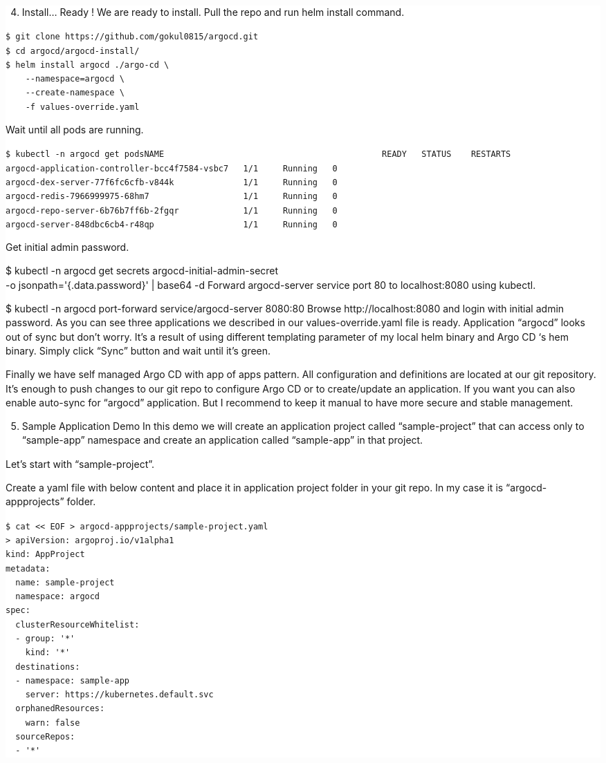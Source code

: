 4. Install… Ready !
We are ready to install. Pull the repo and run helm install command.
```
$ git clone https://github.com/gokul0815/argocd.git
$ cd argocd/argocd-install/
$ helm install argocd ./argo-cd \
    --namespace=argocd \
    --create-namespace \
    -f values-override.yaml
```


Wait until all pods are running.

```
$ kubectl -n argocd get podsNAME                                            READY   STATUS    RESTARTS
argocd-application-controller-bcc4f7584-vsbc7   1/1     Running   0       
argocd-dex-server-77f6fc6cfb-v844k              1/1     Running   0       
argocd-redis-7966999975-68hm7                   1/1     Running   0       
argocd-repo-server-6b76b7ff6b-2fgqr             1/1     Running   0       
argocd-server-848dbc6cb4-r48qp                  1/1     Running   0
```

Get initial admin password.

$ kubectl -n argocd get secrets argocd-initial-admin-secret \
    -o jsonpath='{.data.password}' | base64 -d
Forward argocd-server service port 80 to localhost:8080 using kubectl.

$ kubectl -n argocd port-forward service/argocd-server 8080:80
Browse http://localhost:8080 and login with initial admin password. 
As you can see three applications we described in our values-override.yaml file is ready. 
Application “argocd” looks out of sync but don’t worry. It’s a result of using different templating parameter of my local helm binary and Argo CD ‘s hem binary. 
Simply click “Sync” button and wait until it’s green.


Finally we have self managed Argo CD with app of apps pattern. All configuration and definitions are located at our git repository. It’s enough to push changes to our git repo to configure Argo CD or to create/update an application. If you want you can also enable auto-sync for “argocd” application. But I recommend to keep it manual to have more secure and stable management.

5. Sample Application Demo
In this demo we will create an application project called “sample-project” that can access only to “sample-app” namespace and create an application called “sample-app” in that project.

Let’s start with “sample-project”.

Create a yaml file with below content and place it in application project folder in your git repo. In my case it is “argocd-appprojects” folder.

```
$ cat << EOF > argocd-appprojects/sample-project.yaml
> apiVersion: argoproj.io/v1alpha1
kind: AppProject
metadata:
  name: sample-project
  namespace: argocd
spec:
  clusterResourceWhitelist:
  - group: '*'
    kind: '*'
  destinations:
  - namespace: sample-app
    server: https://kubernetes.default.svc
  orphanedResources:
    warn: false
  sourceRepos:
  - '*'
```
